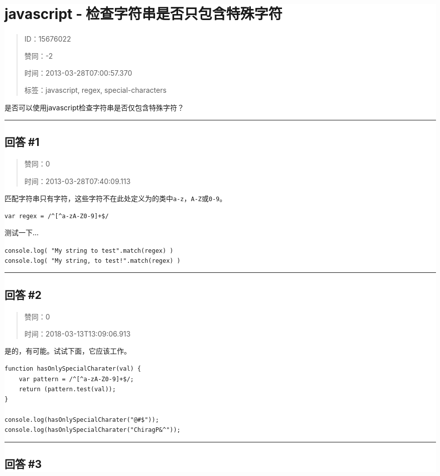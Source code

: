 # javascript - 检查字符串是否只包含特殊字符

> ID：15676022
> 
> 赞同：-2
> 
> 时间：2013-03-28T07:00:57.370
> 
> 标签：javascript, regex, special-characters

是否可以使用javascript检查字符串是否仅包含特殊字符？

* * *

## 回答 #1

> 赞同：0
> 
> 时间：2013-03-28T07:40:09.113

匹配字符串只有字符，这些字符不在此处定义为的类中`a-z`，`A-Z`或`0-9`。

```
var regex = /^[^a-zA-Z0-9]+$/ 
```

测试一下...

```
console.log( "My string to test".match(regex) )
console.log( "My string, to test!".match(regex) ) 
```

* * *

## 回答 #2

> 赞同：0
> 
> 时间：2018-03-13T13:09:06.913

是的，有可能。试试下面，它应该工作。

```
function hasOnlySpecialCharater(val) {
    var pattern = /^[^a-zA-Z0-9]+$/;
    return (pattern.test(val));
}

console.log(hasOnlySpecialCharater("@#$"));
console.log(hasOnlySpecialCharater("ChiragP&^")); 
```

* * *

## 回答 #3
